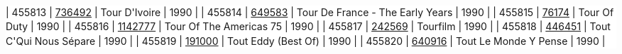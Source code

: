 | 455813 | [736492](https://www.discogs.com/master/736492) | Tour D'Ivoire | 1990 |
| 455814 | [649583](https://www.discogs.com/master/649583) | Tour De France - The Early Years | 1990 |
| 455815 | [76174](https://www.discogs.com/master/76174) | Tour Of Duty | 1990 |
| 455816 | [1142777](https://www.discogs.com/master/1142777) | Tour Of The Americas 75 | 1990 |
| 455817 | [242569](https://www.discogs.com/master/242569) | Tourfilm | 1990 |
| 455818 | [446451](https://www.discogs.com/master/446451) | Tout C'Qui Nous Sépare | 1990 |
| 455819 | [191000](https://www.discogs.com/master/191000) | Tout Eddy (Best Of) | 1990 |
| 455820 | [640916](https://www.discogs.com/master/640916) | Tout Le Monde Y Pense | 1990 |
